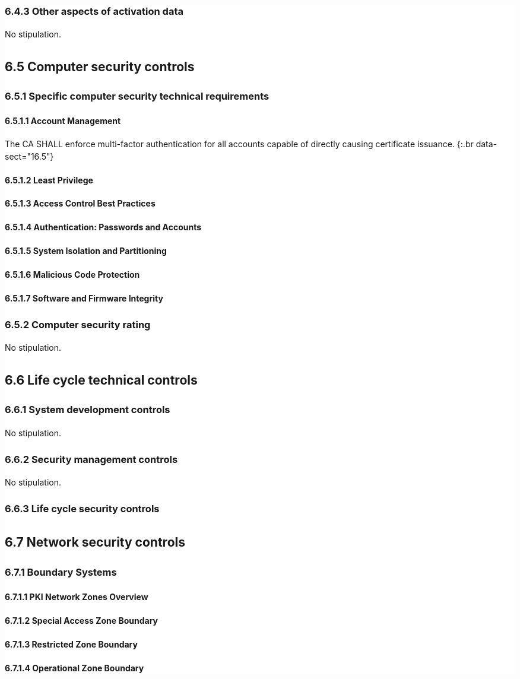 ### 6.4.3 Other aspects of activation data
No stipulation.

## 6.5 Computer security controls

### 6.5.1 Specific computer security technical requirements

#### 6.5.1.1 Account Management
The CA SHALL enforce multi-factor authentication for all accounts capable of directly causing certificate issuance.
{:.br data-sect="16.5"}

#### 6.5.1.2 Least Privilege

#### 6.5.1.3 Access Control Best Practices

#### 6.5.1.4 Authentication: Passwords and Accounts

#### 6.5.1.5 System Isolation and Partitioning

#### 6.5.1.6 Malicious Code Protection

#### 6.5.1.7 Software and Firmware Integrity

### 6.5.2 Computer security rating
No stipulation.

## 6.6 Life cycle technical controls

### 6.6.1 System development controls
No stipulation.

### 6.6.2 Security management controls
No stipulation.

### 6.6.3 Life cycle security controls

## 6.7 Network security controls

### 6.7.1 Boundary Systems

#### 6.7.1.1 PKI Network Zones Overview

#### 6.7.1.2 Special Access Zone Boundary

#### 6.7.1.3 Restricted Zone Boundary

#### 6.7.1.4 Operational Zone Boundary
